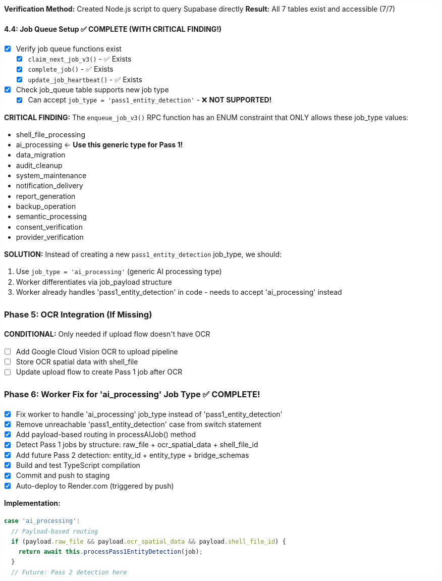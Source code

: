 **Verification Method:** Created Node.js script to query Supabase directly
**Result:** All 7 tables exist and accessible (7/7)

#### 4.4: Job Queue Setup ✅ COMPLETE (WITH CRITICAL FINDING!)
- [x] Verify job queue functions exist
  - [x] `claim_next_job_v3()` - ✅ Exists
  - [x] `complete_job()` - ✅ Exists
  - [x] `update_job_heartbeat()` - ✅ Exists

- [x] Check job_queue table supports new job type
  - [x] Can accept `job_type = 'pass1_entity_detection'` - ❌ **NOT SUPPORTED!**

**CRITICAL FINDING:**
The `enqueue_job_v3()` RPC function has an ENUM constraint that ONLY allows these job_type values:
- shell_file_processing
- ai_processing ← **Use this generic type for Pass 1!**
- data_migration
- audit_cleanup
- system_maintenance
- notification_delivery
- report_generation
- backup_operation
- semantic_processing
- consent_verification
- provider_verification

**SOLUTION:**
Instead of creating a new `pass1_entity_detection` job_type, we should:
1. Use `job_type = 'ai_processing'` (generic AI processing type)
2. Worker differentiates via job_payload structure
3. Worker already handles 'pass1_entity_detection' in code - needs to accept 'ai_processing' instead

### Phase 5: OCR Integration (If Missing)
**CONDITIONAL:** Only needed if upload flow doesn't have OCR

- [ ] Add Google Cloud Vision OCR to upload pipeline
- [ ] Store OCR spatial data with shell_file
- [ ] Update upload flow to create Pass 1 job after OCR

### Phase 6: Worker Fix for 'ai_processing' Job Type ✅ COMPLETE!
- [x] Fix worker to handle 'ai_processing' job_type instead of 'pass1_entity_detection'
- [x] Remove unreachable 'pass1_entity_detection' case from switch statement
- [x] Add payload-based routing in processAIJob() method
- [x] Detect Pass 1 jobs by structure: raw_file + ocr_spatial_data + shell_file_id
- [x] Add future Pass 2 detection: entity_id + entity_type + bridge_schemas
- [x] Build and test TypeScript compilation
- [x] Commit and push to staging
- [x] Auto-deploy to Render.com (triggered by push)

**Implementation:**
```typescript
case 'ai_processing':
  // Payload-based routing
  if (payload.raw_file && payload.ocr_spatial_data && payload.shell_file_id) {
    return await this.processPass1EntityDetection(job);
  }
  // Future: Pass 2 detection here
```
